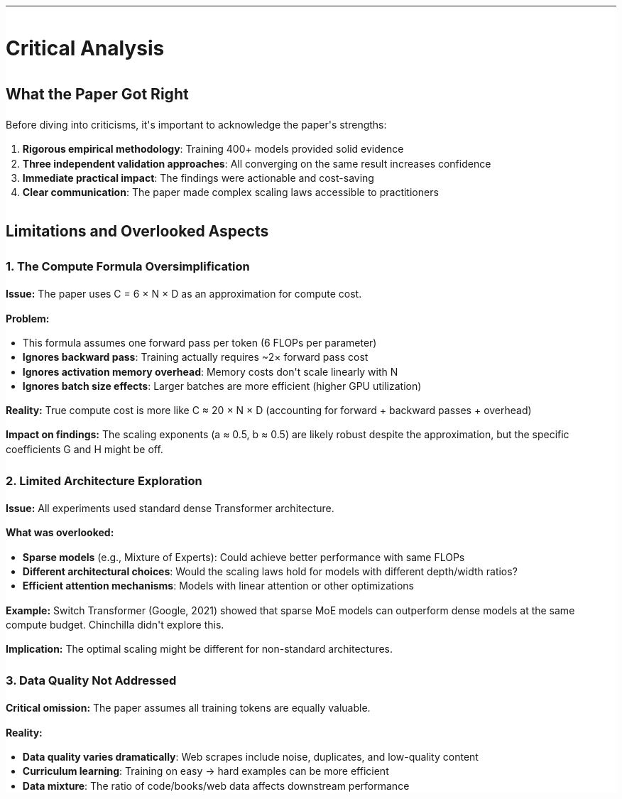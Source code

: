 ___

# Critical Analysis

## What the Paper Got Right

Before diving into criticisms, it's important to acknowledge the paper's strengths:

1. **Rigorous empirical methodology**: Training 400+ models provided solid evidence
2. **Three independent validation approaches**: All converging on the same result increases confidence
3. **Immediate practical impact**: The findings were actionable and cost-saving
4. **Clear communication**: The paper made complex scaling laws accessible to practitioners

## Limitations and Overlooked Aspects

### 1. The Compute Formula Oversimplification

**Issue:** The paper uses C = 6 × N × D as an approximation for compute cost.

**Problem:**
- This formula assumes one forward pass per token (6 FLOPs per parameter)
- **Ignores backward pass**: Training actually requires ~2× forward pass cost
- **Ignores activation memory overhead**: Memory costs don't scale linearly with N
- **Ignores batch size effects**: Larger batches are more efficient (higher GPU utilization)

**Reality:** True compute cost is more like C ≈ 20 × N × D (accounting for forward + backward passes + overhead)

**Impact on findings:** The scaling exponents (a ≈ 0.5, b ≈ 0.5) are likely robust despite the approximation, but the specific coefficients G and H might be off.

### 2. Limited Architecture Exploration

**Issue:** All experiments used standard dense Transformer architecture.

**What was overlooked:**
- **Sparse models** (e.g., Mixture of Experts): Could achieve better performance with same FLOPs
- **Different architectural choices**: Would the scaling laws hold for models with different depth/width ratios?
- **Efficient attention mechanisms**: Models with linear attention or other optimizations

**Example:** Switch Transformer (Google, 2021) showed that sparse MoE models can outperform dense models at the same compute budget. Chinchilla didn't explore this.

**Implication:** The optimal scaling might be different for non-standard architectures.

### 3. Data Quality Not Addressed

**Critical omission:** The paper assumes all training tokens are equally valuable.

**Reality:**
- **Data quality varies dramatically**: Web scrapes include noise, duplicates, and low-quality content
- **Curriculum learning**: Training on easy → hard examples can be more efficient
- **Data mixture**: The ratio of code/books/web data affects downstream performance
